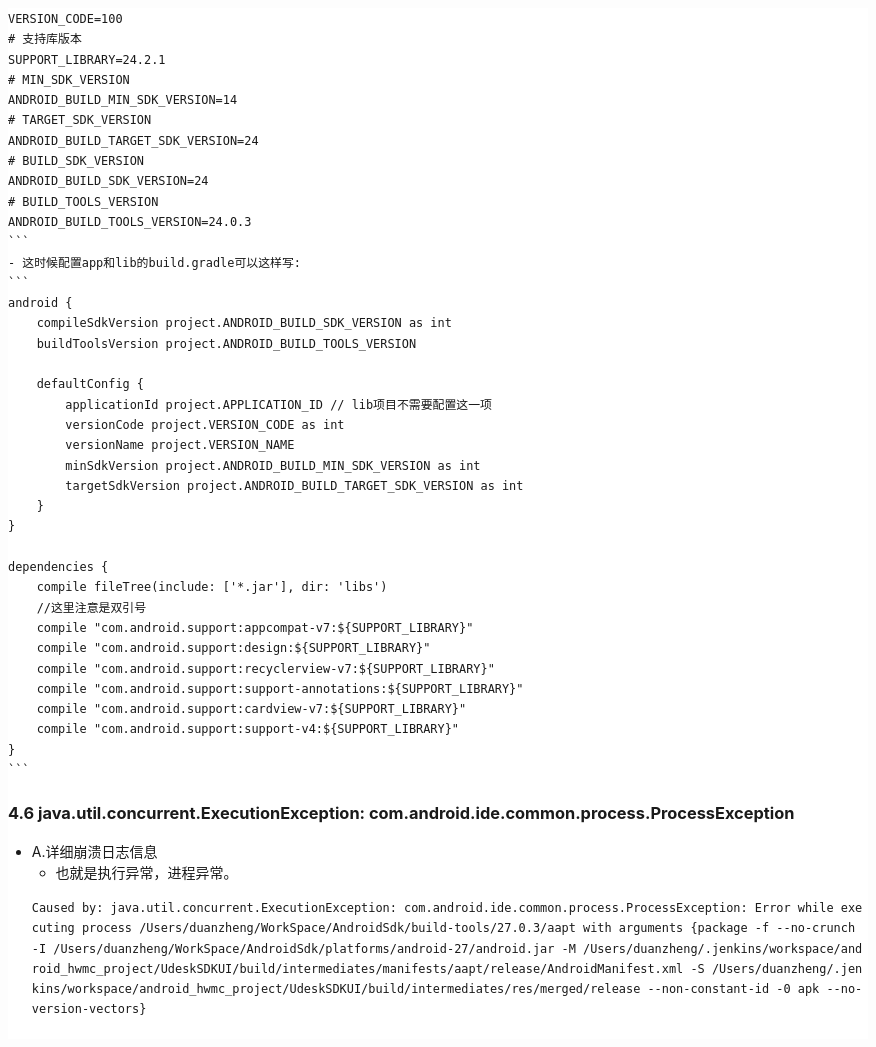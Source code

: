     VERSION_CODE=100
    # 支持库版本
    SUPPORT_LIBRARY=24.2.1
    # MIN_SDK_VERSION
    ANDROID_BUILD_MIN_SDK_VERSION=14
    # TARGET_SDK_VERSION
    ANDROID_BUILD_TARGET_SDK_VERSION=24
    # BUILD_SDK_VERSION
    ANDROID_BUILD_SDK_VERSION=24
    # BUILD_TOOLS_VERSION
    ANDROID_BUILD_TOOLS_VERSION=24.0.3
    ```
    - 这时候配置app和lib的build.gradle可以这样写:
    ```
    android {
        compileSdkVersion project.ANDROID_BUILD_SDK_VERSION as int
        buildToolsVersion project.ANDROID_BUILD_TOOLS_VERSION
     
        defaultConfig {
            applicationId project.APPLICATION_ID // lib项目不需要配置这一项
            versionCode project.VERSION_CODE as int
            versionName project.VERSION_NAME
            minSdkVersion project.ANDROID_BUILD_MIN_SDK_VERSION as int
            targetSdkVersion project.ANDROID_BUILD_TARGET_SDK_VERSION as int
        }
    }
     
    dependencies {
        compile fileTree(include: ['*.jar'], dir: 'libs')
        //这里注意是双引号
        compile "com.android.support:appcompat-v7:${SUPPORT_LIBRARY}"
        compile "com.android.support:design:${SUPPORT_LIBRARY}"
        compile "com.android.support:recyclerview-v7:${SUPPORT_LIBRARY}"
        compile "com.android.support:support-annotations:${SUPPORT_LIBRARY}"
        compile "com.android.support:cardview-v7:${SUPPORT_LIBRARY}"
        compile "com.android.support:support-v4:${SUPPORT_LIBRARY}"
    }
    ```


### 4.6 java.util.concurrent.ExecutionException: com.android.ide.common.process.ProcessException
- A.详细崩溃日志信息
    - 也就是执行异常，进程异常。
    ```
    Caused by: java.util.concurrent.ExecutionException: com.android.ide.common.process.ProcessException: Error while executing process /Users/duanzheng/WorkSpace/AndroidSdk/build-tools/27.0.3/aapt with arguments {package -f --no-crunch -I /Users/duanzheng/WorkSpace/AndroidSdk/platforms/android-27/android.jar -M /Users/duanzheng/.jenkins/workspace/android_hwmc_project/UdeskSDKUI/build/intermediates/manifests/aapt/release/AndroidManifest.xml -S /Users/duanzheng/.jenkins/workspace/android_hwmc_project/UdeskSDKUI/build/intermediates/res/merged/release --non-constant-id -0 apk --no-version-vectors}
    